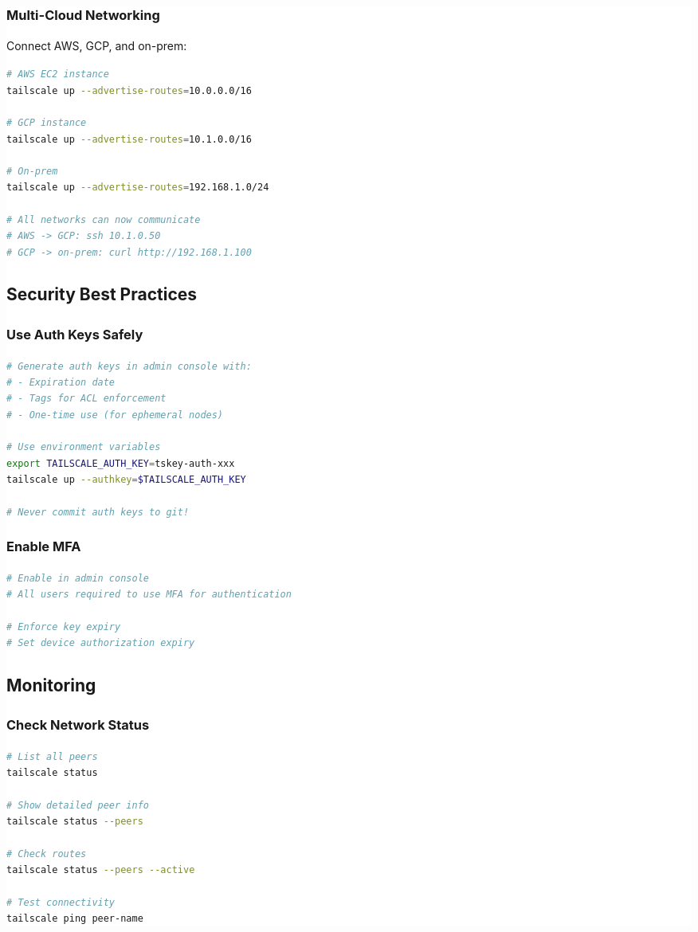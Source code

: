 ### Multi-Cloud Networking

Connect AWS, GCP, and on-prem:

```bash
# AWS EC2 instance
tailscale up --advertise-routes=10.0.0.0/16

# GCP instance
tailscale up --advertise-routes=10.1.0.0/16

# On-prem
tailscale up --advertise-routes=192.168.1.0/24

# All networks can now communicate
# AWS -> GCP: ssh 10.1.0.50
# GCP -> on-prem: curl http://192.168.1.100
```

## Security Best Practices

### Use Auth Keys Safely

```bash
# Generate auth keys in admin console with:
# - Expiration date
# - Tags for ACL enforcement
# - One-time use (for ephemeral nodes)

# Use environment variables
export TAILSCALE_AUTH_KEY=tskey-auth-xxx
tailscale up --authkey=$TAILSCALE_AUTH_KEY

# Never commit auth keys to git!
```

### Enable MFA

```bash
# Enable in admin console
# All users required to use MFA for authentication

# Enforce key expiry
# Set device authorization expiry
```

## Monitoring

### Check Network Status

```bash
# List all peers
tailscale status

# Show detailed peer info
tailscale status --peers

# Check routes
tailscale status --peers --active

# Test connectivity
tailscale ping peer-name
```
